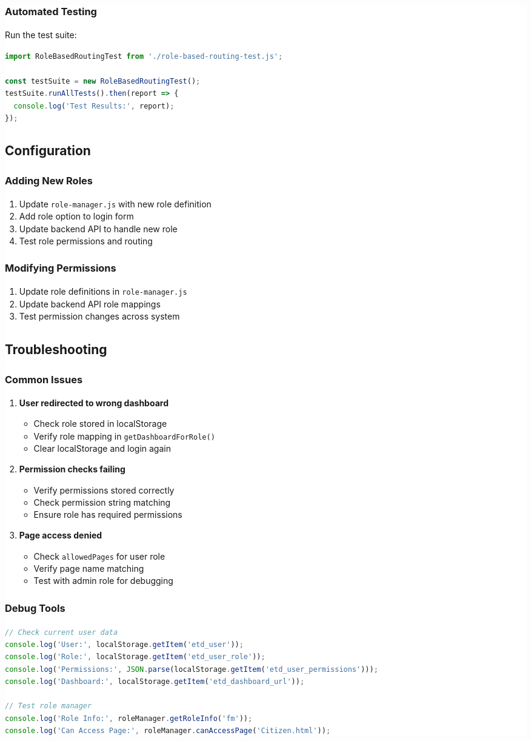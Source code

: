 ### Automated Testing
Run the test suite:
```javascript
import RoleBasedRoutingTest from './role-based-routing-test.js';

const testSuite = new RoleBasedRoutingTest();
testSuite.runAllTests().then(report => {
  console.log('Test Results:', report);
});
```

## Configuration

### Adding New Roles
1. Update `role-manager.js` with new role definition
2. Add role option to login form
3. Update backend API to handle new role
4. Test role permissions and routing

### Modifying Permissions
1. Update role definitions in `role-manager.js`
2. Update backend API role mappings
3. Test permission changes across system

## Troubleshooting

### Common Issues

1. **User redirected to wrong dashboard**
   - Check role stored in localStorage
   - Verify role mapping in `getDashboardForRole()`
   - Clear localStorage and login again

2. **Permission checks failing**
   - Verify permissions stored correctly
   - Check permission string matching
   - Ensure role has required permissions

3. **Page access denied**
   - Check `allowedPages` for user role
   - Verify page name matching
   - Test with admin role for debugging

### Debug Tools
```javascript
// Check current user data
console.log('User:', localStorage.getItem('etd_user'));
console.log('Role:', localStorage.getItem('etd_user_role'));
console.log('Permissions:', JSON.parse(localStorage.getItem('etd_user_permissions')));
console.log('Dashboard:', localStorage.getItem('etd_dashboard_url'));

// Test role manager
console.log('Role Info:', roleManager.getRoleInfo('fm'));
console.log('Can Access Page:', roleManager.canAccessPage('Citizen.html'));
```

